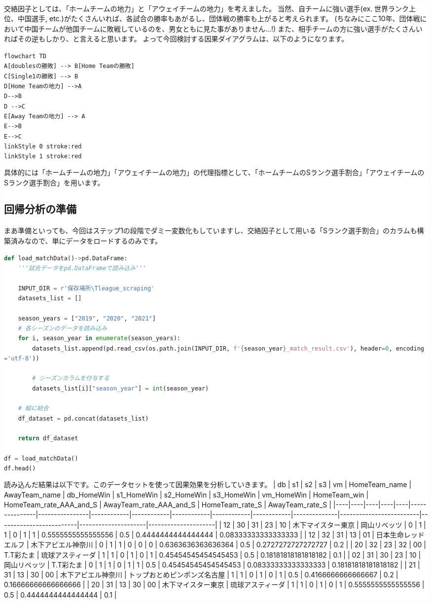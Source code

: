 交絡因子としては、「ホームチームの地力」と「アウェイチームの地力」を考えました。
当然、自チームに強い選手(ex. 世界ランク上位、中国選手, etc.)がたくさんいれば、各試合の勝率もあがるし、団体戦の勝率も上がると考えられます。
(ちなみにここ10年、団体戦において中国チームが他国チームに敗戦しているのを、男女ともに見た事がありません...!)
また、相手チームの方に強い選手がたくさんいればその逆もしかり、と言えると思います。
よって今回検討する因果ダイアグラムは、以下のようになります。
```mermaid
flowchart TD
A[doublesの勝敗] --> B[Home Teamの勝敗]
C[Single1の勝敗] --> B
D[Home Teamの地力] -->A
D-->B
D -->C
E[Away Teamの地力] --> A
E-->B
E-->C
linkStyle 0 stroke:red
linkStyle 1 stroke:red
```
具体的には「ホームチームの地力」「アウェイチームの地力」の代理指標として、「ホームチームのSランク選手割合」「アウェイチームのSランク選手割合」を用います。

## 回帰分析の準備
まあ準備といっても、今回はステップ1の段階でダミー変数化もしていますし、交絡因子として用いる「Sランク選手割合」のカラムも構築済みなので、単にデータをロードするのみです。

```python
def load_matchData()->pd.DataFrame:
    '''試合データをpd.DataFrameで読み込み'''

    INPUT_DIR = r'保存場所\Tleague_scraping'
    datasets_list = []

    season_years = ["2019", "2020", "2021"]
    # 各シーズンのデータを読み込み
    for i, season_year in enumerate(season_years):
        datasets_list.append(pd.read_csv(os.path.join(INPUT_DIR, f'{season_year}_match_result.csv'), header=0, encoding='utf-8'))
        
        # シーズンカラムを付与する
        datasets_list[i]["season_year"] = int(season_year)

    # 縦に結合
    df_dataset = pd.concat(datasets_list)

    return df_dataset

df = load_matchData()
df.head()
```
読み込んだ結果は以下です。このデータセットを使って因果効果を分析していきます。
| db | s1 | s2 | s3 | vm | HomeTeam_name | AwayTeam_name  | db_HomeWin | s1_HomeWin | s2_HomeWin | s3_HomeWin | vm_HomeWin | HomeTeam_win | HomeTeam_rate_AAA_and_S | AwayTeam_rate_AAA_and_S | HomeTeam_rate_S     | AwayTeam_rate_S     | 
|----|----|----|----|----|---------------|----------------|------------|------------|------------|------------|------------|--------------|-------------------------|-------------------------|---------------------|---------------------| 
| 12 | 30 | 31 | 23 | 10 | 木下マイスター東京     | 岡山リベッツ         | 0          | 1          | 1          | 0          | 1          | 1            | 0.5555555555555556      | 0.5                     | 0.4444444444444444  | 0.08333333333333333 | 
| 12 | 32 | 31 | 13 | 01 | 日本生命レッドエルフ    | 木下アビエル神奈川      | 0          | 1          | 1          | 0          | 0          | 0            | 0.6363636363636364      | 0.5                     | 0.2727272727272727  | 0.2                 | 
| 20 | 32 | 23 | 32 | 00 | T.T彩たま        | 琉球アスティーダ       | 1          | 1          | 0          | 1          | 0          | 1            | 0.45454545454545453     | 0.5                     | 0.18181818181818182 | 0.1                 | 
| 02 | 31 | 30 | 23 | 10 | 岡山リベッツ        | T.T彩たま         | 0          | 1          | 1          | 0          | 1          | 1            | 0.5                     | 0.45454545454545453     | 0.08333333333333333 | 0.18181818181818182 | 
| 21 | 31 | 13 | 30 | 00 | 木下アビエル神奈川     | トップおとめピンポンズ名古屋 | 1          | 1          | 0          | 1          | 0          | 1            | 0.5                     | 0.4166666666666667      | 0.2                 | 0.16666666666666666 | 
| 20 | 31 | 13 | 30 | 00 | 木下マイスター東京     | 琉球アスティーダ       | 1          | 1          | 0          | 1          | 0          | 1            | 0.5555555555555556      | 0.5                     | 0.4444444444444444  | 0.1                 | 
